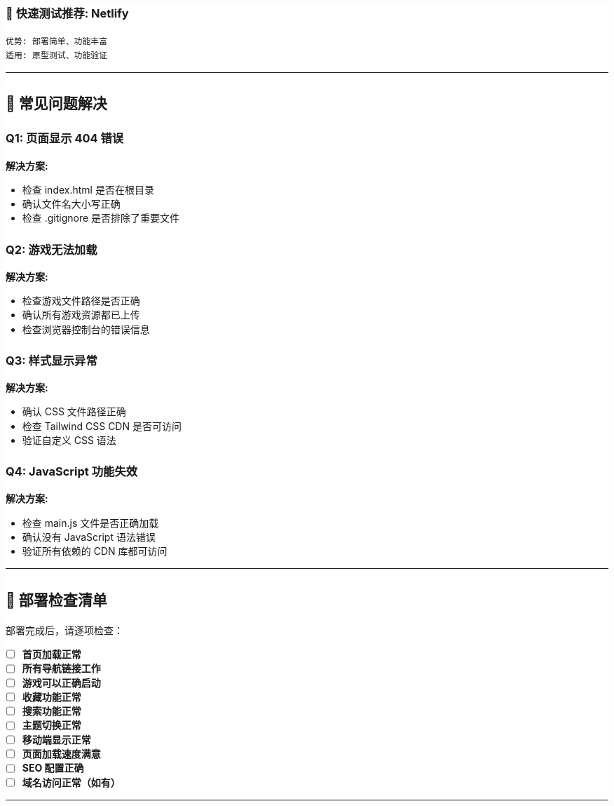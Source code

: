 ### 🥉 **快速测试推荐**: Netlify
```markdown
优势: 部署简单、功能丰富
适用: 原型测试、功能验证
```

---

## 🔧 常见问题解决

### Q1: 页面显示 404 错误
**解决方案:**
- 检查 index.html 是否在根目录
- 确认文件名大小写正确
- 检查 .gitignore 是否排除了重要文件

### Q2: 游戏无法加载
**解决方案:**
- 检查游戏文件路径是否正确
- 确认所有游戏资源都已上传
- 检查浏览器控制台的错误信息

### Q3: 样式显示异常
**解决方案:**
- 确认 CSS 文件路径正确
- 检查 Tailwind CSS CDN 是否可访问
- 验证自定义 CSS 语法

### Q4: JavaScript 功能失效
**解决方案:**
- 检查 main.js 文件是否正确加载
- 确认没有 JavaScript 语法错误
- 验证所有依赖的 CDN 库都可访问

---

## 📝 部署检查清单

部署完成后，请逐项检查：

- [ ] **首页加载正常**
- [ ] **所有导航链接工作**
- [ ] **游戏可以正确启动**
- [ ] **收藏功能正常**
- [ ] **搜索功能正常**
- [ ] **主题切换正常**
- [ ] **移动端显示正常**
- [ ] **页面加载速度满意**
- [ ] **SEO 配置正确**
- [ ] **域名访问正常（如有）**

---